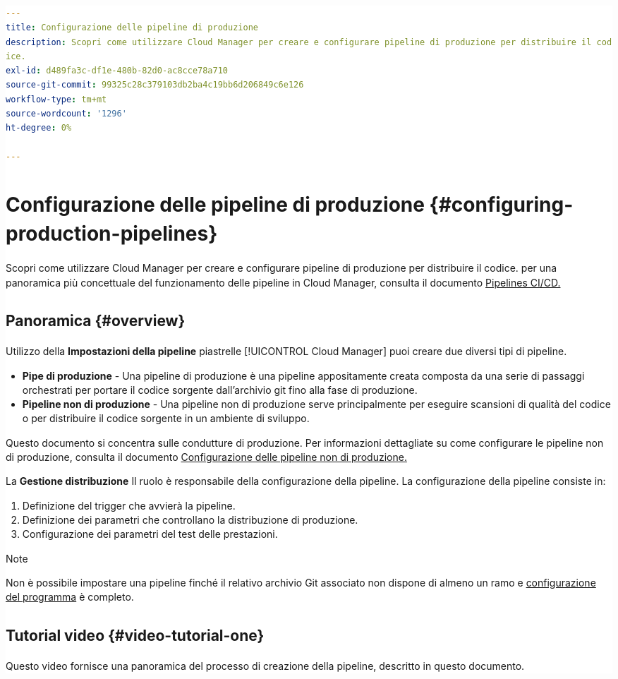 ```yaml
---
title: Configurazione delle pipeline di produzione
description: Scopri come utilizzare Cloud Manager per creare e configurare pipeline di produzione per distribuire il codice.
exl-id: d489fa3c-df1e-480b-82d0-ac8cce78a710
source-git-commit: 99325c28c379103db2ba4c19bb6d206849c6e126
workflow-type: tm+mt
source-wordcount: '1296'
ht-degree: 0%

---
```



# Configurazione delle pipeline di produzione {#configuring-production-pipelines}

Scopri come utilizzare Cloud Manager per creare e configurare pipeline di produzione per distribuire il codice. per una panoramica più concettuale del funzionamento delle pipeline in Cloud Manager, consulta il documento [Pipelines CI/CD.](/help/overview/ci-cd-pipelines.md)

## Panoramica {#overview}

Utilizzo della **Impostazioni della pipeline** piastrelle [!UICONTROL Cloud Manager] puoi creare due diversi tipi di pipeline.

* **Pipe di produzione** - Una pipeline di produzione è una pipeline appositamente creata composta da una serie di passaggi orchestrati per portare il codice sorgente dall’archivio git fino alla fase di produzione.
* **Pipeline non di produzione** - Una pipeline non di produzione serve principalmente per eseguire scansioni di qualità del codice o per distribuire il codice sorgente in un ambiente di sviluppo.

Questo documento si concentra sulle condutture di produzione. Per informazioni dettagliate su come configurare le pipeline non di produzione, consulta il documento [Configurazione delle pipeline non di produzione.](/help/using/non-production-pipelines.md)

La **Gestione distribuzione** Il ruolo è responsabile della configurazione della pipeline. La configurazione della pipeline consiste in:

1. Definizione del trigger che avvierà la pipeline.
1. Definizione dei parametri che controllano la distribuzione di produzione.
1. Configurazione dei parametri del test delle prestazioni.

>[!NOTE]
>
>Non è possibile impostare una pipeline finché il relativo archivio Git associato non dispone di almeno un ramo e [configurazione del programma](/help/getting-started/program-setup.md) è completo.

## Tutorial video {#video-tutorial-one}

Questo video fornisce una panoramica del processo di creazione della pipeline, descritto in questo documento.
